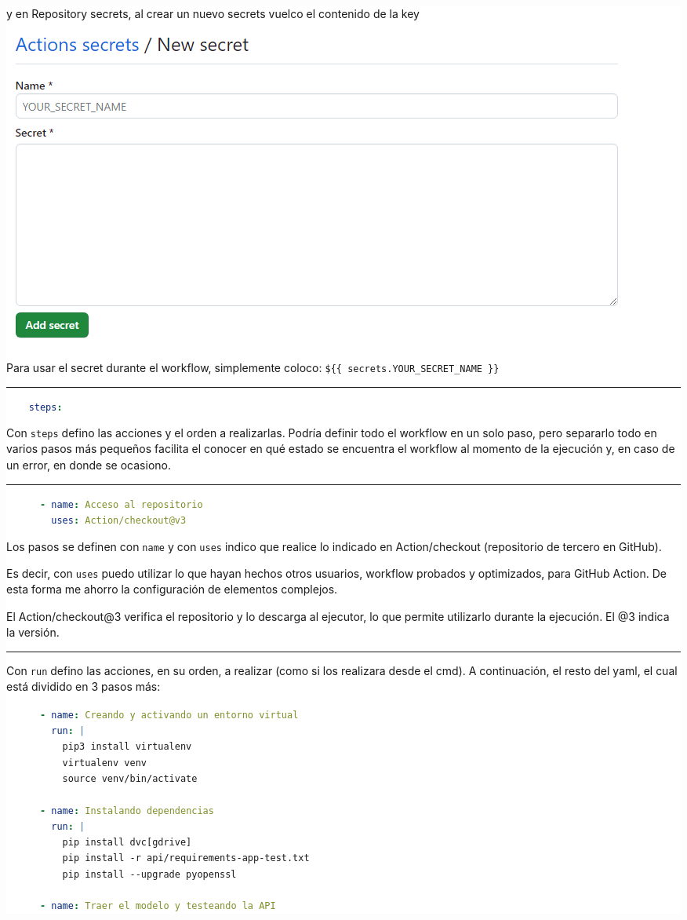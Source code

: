 y en Repository secrets, al crear un nuevo secrets vuelco el contenido de la key
![Github new secret](img/github-new-secrets.png)

Para usar el secret durante el workflow, simplemente coloco: `${{ secrets.YOUR_SECRET_NAME }}`

---

```yaml
    steps:
```
Con `steps` defino las acciones y el orden a realizarlas. Podría definir todo el workflow en un solo paso, pero separarlo todo en varios pasos más pequeños facilita el conocer en qué estado se encuentra el workflow al momento de la ejecución y, en caso de un error, en donde se ocasiono.

---

```yaml
      - name: Acceso al repositorio
        uses: Action/checkout@v3
```
Los pasos se definen con `name` y con `uses` indico que realice lo indicado en Action/checkout (repositorio de tercero en GitHub). 

Es decir, con `uses` puedo utilizar lo que hayan hechos otros usuarios, workflow probados y optimizados, para GitHub Action. De esta forma me ahorro la configuración de elementos complejos. 

El Action/checkout@3 verifica el repositorio y lo descarga al ejecutor, lo que permite utilizarlo durante la ejecución. El @3 indica la versión.

---

Con `run` defino las acciones, en su orden, a realizar (como si los realizara desde el cmd). A continuación, el resto del yaml, el cual está dividido en 3 pasos más:
```yaml
      - name: Creando y activando un entorno virtual
        run: |
          pip3 install virtualenv
          virtualenv venv
          source venv/bin/activate
        
      - name: Instalando dependencias
        run: |
          pip install dvc[gdrive]
          pip install -r api/requirements-app-test.txt
          pip install --upgrade pyopenssl

      - name: Traer el modelo y testeando la API
```